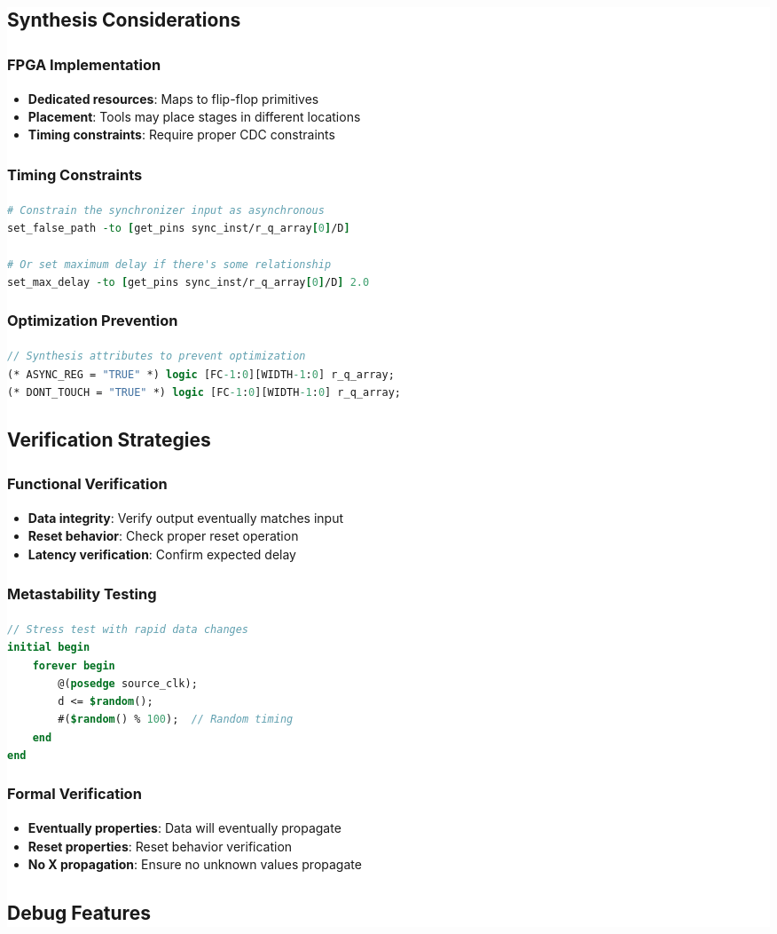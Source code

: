 ## Synthesis Considerations

### FPGA Implementation
- **Dedicated resources**: Maps to flip-flop primitives
- **Placement**: Tools may place stages in different locations
- **Timing constraints**: Require proper CDC constraints

### Timing Constraints
```tcl
# Constrain the synchronizer input as asynchronous
set_false_path -to [get_pins sync_inst/r_q_array[0]/D]

# Or set maximum delay if there's some relationship
set_max_delay -to [get_pins sync_inst/r_q_array[0]/D] 2.0
```

### Optimization Prevention
```systemverilog
// Synthesis attributes to prevent optimization
(* ASYNC_REG = "TRUE" *) logic [FC-1:0][WIDTH-1:0] r_q_array;
(* DONT_TOUCH = "TRUE" *) logic [FC-1:0][WIDTH-1:0] r_q_array;
```

## Verification Strategies

### Functional Verification
- **Data integrity**: Verify output eventually matches input
- **Reset behavior**: Check proper reset operation
- **Latency verification**: Confirm expected delay

### Metastability Testing
```systemverilog
// Stress test with rapid data changes
initial begin
    forever begin
        @(posedge source_clk);
        d <= $random();
        #($random() % 100);  // Random timing
    end
end
```

### Formal Verification
- **Eventually properties**: Data will eventually propagate
- **Reset properties**: Reset behavior verification
- **No X propagation**: Ensure no unknown values propagate

## Debug Features

